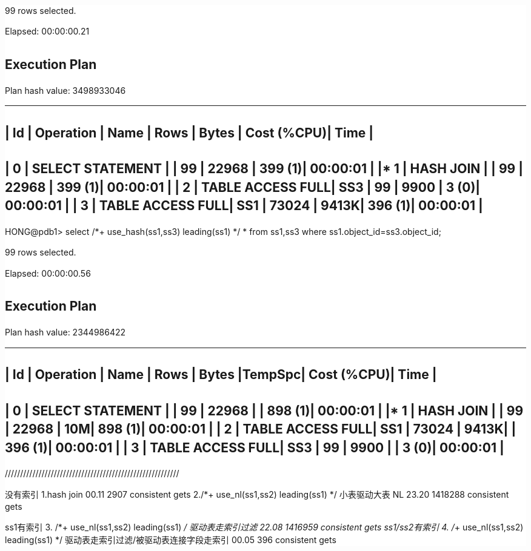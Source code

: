 99 rows selected.

Elapsed: 00:00:00.21

Execution Plan
----------------------------------------------------------
Plan hash value: 3498933046

---------------------------------------------------------------------------
| Id  | Operation	   | Name | Rows  | Bytes | Cost (%CPU)| Time	  |
---------------------------------------------------------------------------
|   0 | SELECT STATEMENT   |	  |    99 | 22968 |   399   (1)| 00:00:01 |
|*  1 |  HASH JOIN	   |	  |    99 | 22968 |   399   (1)| 00:00:01 |
|   2 |   TABLE ACCESS FULL| SS3  |    99 |  9900 |	3   (0)| 00:00:01 |
|   3 |   TABLE ACCESS FULL| SS1  | 73024 |  9413K|   396   (1)| 00:00:01 |
---------------------------------------------------------------------------

HONG@pdb1> select /*+ use_hash(ss1,ss3) leading(ss1) */ * from ss1,ss3 where ss1.object_id=ss3.object_id;

99 rows selected.

Elapsed: 00:00:00.56

Execution Plan
----------------------------------------------------------
Plan hash value: 2344986422

-----------------------------------------------------------------------------------
| Id  | Operation	   | Name | Rows  | Bytes |TempSpc| Cost (%CPU)| Time	  |
-----------------------------------------------------------------------------------
|   0 | SELECT STATEMENT   |	  |    99 | 22968 |	  |   898   (1)| 00:00:01 |
|*  1 |  HASH JOIN	   |	  |    99 | 22968 |    10M|   898   (1)| 00:00:01 |
|   2 |   TABLE ACCESS FULL| SS1  | 73024 |  9413K|	  |   396   (1)| 00:00:01 |
|   3 |   TABLE ACCESS FULL| SS3  |    99 |  9900 |	  |	3   (0)| 00:00:01 |
-----------------------------------------------------------------------------------

/////////////////////////////////////////////////////////

没有索引
1.hash join  00.11
2907  consistent gets
2./*+ use_nl(ss1,ss2) leading(ss1) */ 小表驱动大表 NL 23.20
1418288  consistent gets

ss1有索引
3. /*+ use_nl(ss1,ss2) leading(ss1) */ 驱动表走索引过滤 22.08
1416959  consistent gets
ss1/ss2有索引
4. /*+ use_nl(ss1,ss2) leading(ss1) */ 驱动表走索引过滤/被驱动表连接字段走索引 00.05
396  consistent gets
